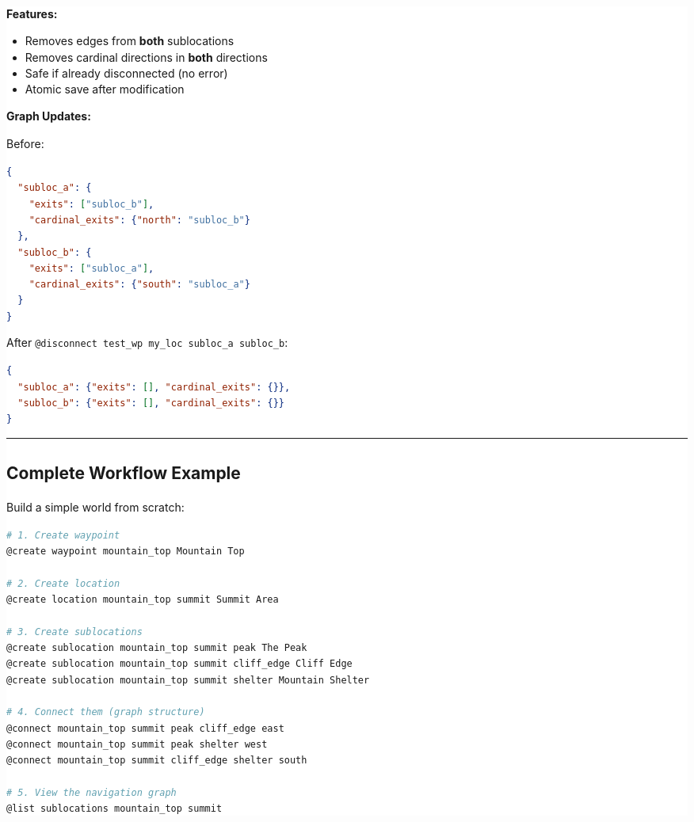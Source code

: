 **Features:**
- Removes edges from **both** sublocations
- Removes cardinal directions in **both** directions
- Safe if already disconnected (no error)
- Atomic save after modification

**Graph Updates:**

Before:
```json
{
  "subloc_a": {
    "exits": ["subloc_b"],
    "cardinal_exits": {"north": "subloc_b"}
  },
  "subloc_b": {
    "exits": ["subloc_a"],
    "cardinal_exits": {"south": "subloc_a"}
  }
}
```

After `@disconnect test_wp my_loc subloc_a subloc_b`:
```json
{
  "subloc_a": {"exits": [], "cardinal_exits": {}},
  "subloc_b": {"exits": [], "cardinal_exits": {}}
}
```

---

## Complete Workflow Example

Build a simple world from scratch:

```bash
# 1. Create waypoint
@create waypoint mountain_top Mountain Top

# 2. Create location
@create location mountain_top summit Summit Area

# 3. Create sublocations
@create sublocation mountain_top summit peak The Peak
@create sublocation mountain_top summit cliff_edge Cliff Edge
@create sublocation mountain_top summit shelter Mountain Shelter

# 4. Connect them (graph structure)
@connect mountain_top summit peak cliff_edge east
@connect mountain_top summit peak shelter west
@connect mountain_top summit cliff_edge shelter south

# 5. View the navigation graph
@list sublocations mountain_top summit
```
